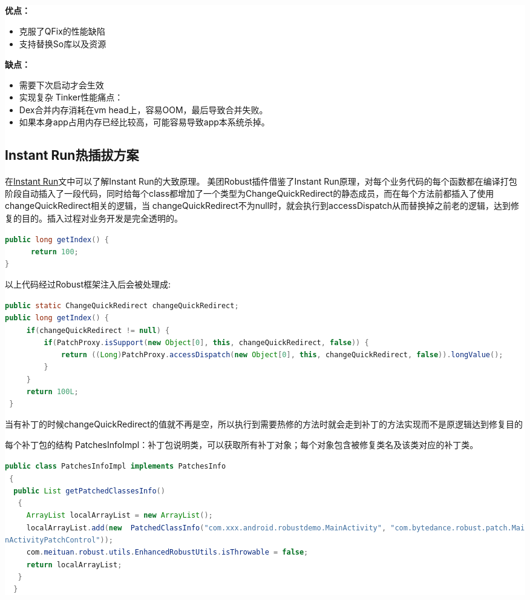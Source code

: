 **优点：**
* 克服了QFix的性能缺陷
* 支持替换So库以及资源

**缺点：**
* 需要下次启动才会生效
* 实现复杂
Tinker性能痛点：
* Dex合并内存消耗在vm head上，容易OOM，最后导致合并失败。
* 如果本身app占用内存已经比较高，可能容易导致app本系统杀掉。

## Instant Run热插拔方案
在[Instant Run](./instantRun.md)文中可以了解Instant Run的大致原理。
美团Robust插件借鉴了Instant Run原理，对每个业务代码的每个函数都在编译打包阶段自动插入了一段代码，同时给每个class都增加了一个类型为ChangeQuickRedirect的静态成员，而在每个方法前都插入了使用changeQuickRedirect相关的逻辑，当 changeQuickRedirect不为null时，就会执行到accessDispatch从而替换掉之前老的逻辑，达到修复的目的。插入过程对业务开发是完全透明的。

```java
public long getIndex() {
      return 100;
}
 ```
 以上代码经过Robust框架注入后会被处理成:
```java
public static ChangeQuickRedirect changeQuickRedirect;
public long getIndex() {
     if(changeQuickRedirect != null) {
         if(PatchProxy.isSupport(new Object[0], this, changeQuickRedirect, false)) {
             return ((Long)PatchProxy.accessDispatch(new Object[0], this, changeQuickRedirect, false)).longValue();
         }
     }
     return 100L;
 }
```
当有补丁的时候changeQuickRedirect的值就不再是空，所以执行到需要热修的方法时就会走到补丁的方法实现而不是原逻辑达到修复目的


每个补丁包的结构
PatchesInfoImpl：补丁包说明类，可以获取所有补丁对象；每个对象包含被修复类名及该类对应的补丁类。
```java
public class PatchesInfoImpl implements PatchesInfo
 {
  public List getPatchedClassesInfo()
   {
     ArrayList localArrayList = new ArrayList();
     localArrayList.add(new  PatchedClassInfo("com.xxx.android.robustdemo.MainActivity", "com.bytedance.robust.patch.MainActivityPatchControl"));
     com.meituan.robust.utils.EnhancedRobustUtils.isThrowable = false;
     return localArrayList;
   }
  }
```
